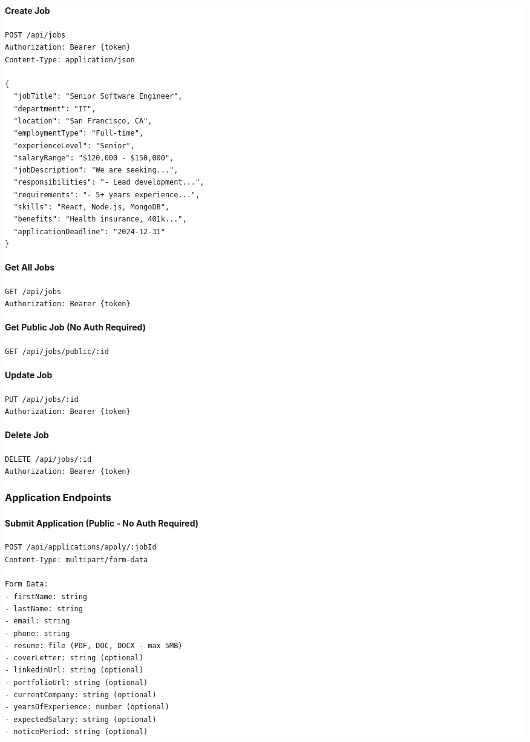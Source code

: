 #### Create Job
```http
POST /api/jobs
Authorization: Bearer {token}
Content-Type: application/json

{
  "jobTitle": "Senior Software Engineer",
  "department": "IT",
  "location": "San Francisco, CA",
  "employmentType": "Full-time",
  "experienceLevel": "Senior",
  "salaryRange": "$120,000 - $150,000",
  "jobDescription": "We are seeking...",
  "responsibilities": "- Lead development...",
  "requirements": "- 5+ years experience...",
  "skills": "React, Node.js, MongoDB",
  "benefits": "Health insurance, 401k...",
  "applicationDeadline": "2024-12-31"
}
```

#### Get All Jobs
```http
GET /api/jobs
Authorization: Bearer {token}
```

#### Get Public Job (No Auth Required)
```http
GET /api/jobs/public/:id
```

#### Update Job
```http
PUT /api/jobs/:id
Authorization: Bearer {token}
```

#### Delete Job
```http
DELETE /api/jobs/:id
Authorization: Bearer {token}
```

### Application Endpoints

#### Submit Application (Public - No Auth Required)
```http
POST /api/applications/apply/:jobId
Content-Type: multipart/form-data

Form Data:
- firstName: string
- lastName: string
- email: string
- phone: string
- resume: file (PDF, DOC, DOCX - max 5MB)
- coverLetter: string (optional)
- linkedinUrl: string (optional)
- portfolioUrl: string (optional)
- currentCompany: string (optional)
- yearsOfExperience: number (optional)
- expectedSalary: string (optional)
- noticePeriod: string (optional)
```